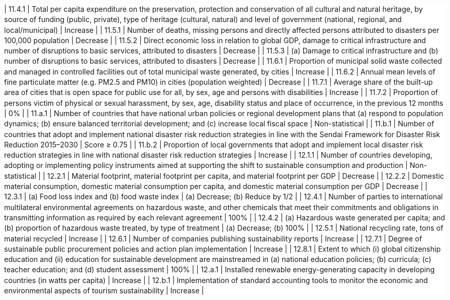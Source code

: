 | 11.4.1           | Total per capita expenditure on the preservation, protection and conservation of all cultural and natural heritage, by source of funding (public, private), type of heritage (cultural, natural) and level of government (national, regional, and local/municipal)                                                                                                                      | Increase                    |
| 11.5.1           | Number of deaths, missing persons and directly affected persons attributed to disasters per 100,000 population                                                    | Decrease                    |
| 11.5.2           | Direct economic loss in relation to global GDP, damage to critical infrastructure and number of disruptions to basic services, attributed to disasters            | Decrease                    |
| 11.5.3           | (a) Damage to critical infrastructure and (b) number of disruptions to basic services, attributed to disasters                                                    | Decrease                    |
| 11.6.1           | Proportion of municipal solid waste collected and managed in controlled facilities out of total municipal waste generated, by cities                              | Increase                    |
| 11.6.2           | Annual mean levels of fine particulate matter (e.g. PM2.5 and PM10) in cities (population weighted)                                                               | Decrease                    |
| 11.7.1           | Average share of the built-up area of cities that is open space for public use for all, by sex, age and persons with disabilities                                 | Increase                    |
| 11.7.2           | Proportion of persons victim of physical or sexual harassment, by sex, age, disability status and place of occurrence, in the previous 12 months                  | 0%                          |
| 11.a.1           | Number of countries that have national urban policies or regional development plans that (a) respond to population dynamics; (b) ensure balanced territorial development; and (c) increase local fiscal space                                                                                                                                                                           | Non-statistical             |
| 11.b.1           | Number of countries that adopt and implement national disaster risk reduction strategies in line with the Sendai Framework for Disaster Risk Reduction 2015–2030  | Score ≥ 0.75                |
| 11.b.2           | Proportion of local governments that adopt and implement local disaster risk reduction strategies in line with national disaster risk reduction strategies        | Increase                    |
| 12.1.1           | Number of countries developing, adopting or implementing policy instruments aimed at supporting the shift to sustainable consumption and production               | Non-statistical             |
| 12.2.1           | Material footprint, material footprint per capita, and material footprint per GDP                                                                                 | Decrease                    |
| 12.2.2           | Domestic material consumption, domestic material consumption per capita, and domestic material consumption per GDP                                                | Decrease                    |
| 12.3.1           | (a) Food loss index and (b) food waste index                                                                                                                  | (a) Decrease; (b) Reduce by 1/2 |
| 12.4.1           | Number of parties to international multilateral environmental agreements on hazardous waste, and other chemicals that meet their commitments and obligations in transmitting information as required by each relevant agreement                                                                                                                                                    | 100%                        |
| 12.4.2           | (a) Hazardous waste generated per capita; and (b) proportion of hazardous waste treated, by type of treatment                                                     | (a) Decrease; (b) 100%      |
| 12.5.1           | National recycling rate, tons of material recycled                                                                                                                | Increase                    |
| 12.6.1           | Number of companies publishing sustainability reports                                                                                                             | Increase                    |
| 12.7.1           | Degree of sustainable public procurement policies and action plan implementation                                                                                  | Increase                    |
| 12.8.1           | Extent to which (i) global citizenship education and (ii) education for sustainable development are mainstreamed in (a) national education policies; (b) curricula; (c) teacher education; and (d) student assessment                                                                                                                                                                     | 100%                        |
| 12.a.1           | Installed renewable energy-generating capacity in developing countries (in watts per capita)                                                                      | Increase                    |
| 12.b.1           | Implementation of standard accounting tools to monitor the economic and environmental aspects of tourism sustainability                                           | Increase                    |